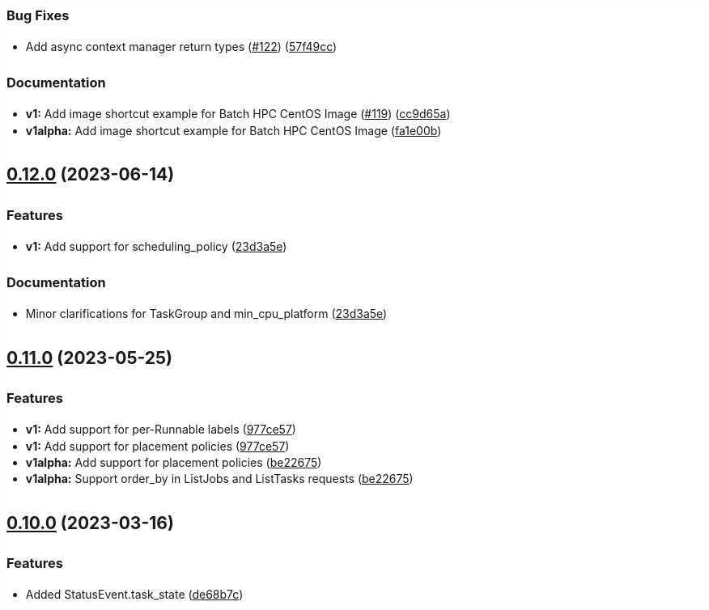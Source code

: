
### Bug Fixes

* Add async context manager return types ([#122](https://github.com/googleapis/python-batch/issues/122)) ([57f49cc](https://github.com/googleapis/python-batch/commit/57f49ccd10494f5ad26a592cd35e4f73bcdcdc8d))


### Documentation

* **v1:** Add image shortcut example for Batch HPC CentOS Image ([#119](https://github.com/googleapis/python-batch/issues/119)) ([cc9d65a](https://github.com/googleapis/python-batch/commit/cc9d65ad9329a3e8b281834fe32ea56ce28b5599))
* **v1alpha:** Add image shortcut example for Batch HPC CentOS Image ([fa1e00b](https://github.com/googleapis/python-batch/commit/fa1e00bedc7386ab6119ab79c11ec03607bb6da7))

## [0.12.0](https://github.com/googleapis/python-batch/compare/v0.11.0...v0.12.0) (2023-06-14)


### Features

* **v1:** Add support for scheduling_policy ([23d3a5e](https://github.com/googleapis/python-batch/commit/23d3a5ebe524426507283087b7f2529ad9de65dd))


### Documentation

* Minor clarifications for TaskGroup and min_cpu_platform ([23d3a5e](https://github.com/googleapis/python-batch/commit/23d3a5ebe524426507283087b7f2529ad9de65dd))

## [0.11.0](https://github.com/googleapis/python-batch/compare/v0.10.0...v0.11.0) (2023-05-25)


### Features

* **v1:** Add support for per-Runnable labels ([977ce57](https://github.com/googleapis/python-batch/commit/977ce57f89e15b46ead282df89ed371e68631ca6))
* **v1:** Add support for placement policies ([977ce57](https://github.com/googleapis/python-batch/commit/977ce57f89e15b46ead282df89ed371e68631ca6))
* **v1alpha:** Add support for placement policies ([be22675](https://github.com/googleapis/python-batch/commit/be226750e6783a5994a497106c87cc7183654549))
* **v1alpha:** Support order_by in ListJobs and ListTasks requests ([be22675](https://github.com/googleapis/python-batch/commit/be226750e6783a5994a497106c87cc7183654549))

## [0.10.0](https://github.com/googleapis/python-batch/compare/v0.9.0...v0.10.0) (2023-03-16)


### Features

* Added StatusEvent.task_state ([de68b7c](https://github.com/googleapis/python-batch/commit/de68b7c772bdd90f258139b7dc1f5268dfe5eb8e))
